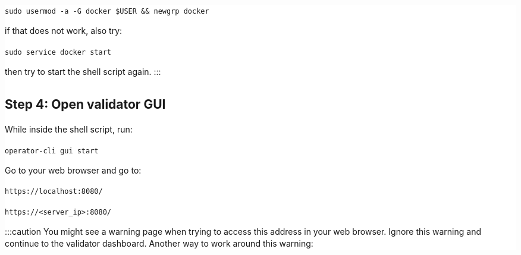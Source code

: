 <Tabs>
  <TabItem value="shell" label="Shell" default>

```shell
sudo usermod -a -G docker $USER && newgrp docker
```

  </TabItem>
</Tabs>

if that does not work, also try:

<Tabs>
  <TabItem value="shell" label="Shell" default>

```shell
sudo service docker start
```

  </TabItem>
</Tabs>

then try to start the shell script again.
:::

## Step 4: Open validator GUI

While inside the shell script, run:

<Tabs>
  <TabItem value="shell" label="Shell" default>

```shell
operator-cli gui start
```

  </TabItem>
</Tabs>

Go to your web browser and go to:

<Tabs groupId="validator-local-or-server">
  <TabItem value="local" label="Local" default>

```shell
https://localhost:8080/
```

  </TabItem>
  <TabItem value="server" label="Server" default>

```shell
https://<server_ip>:8080/
```

  </TabItem>
</Tabs>


:::caution
You might see a warning page when trying to access this address in your web browser.
Ignore this warning and continue to the validator dashboard. Another way to work around this warning:
